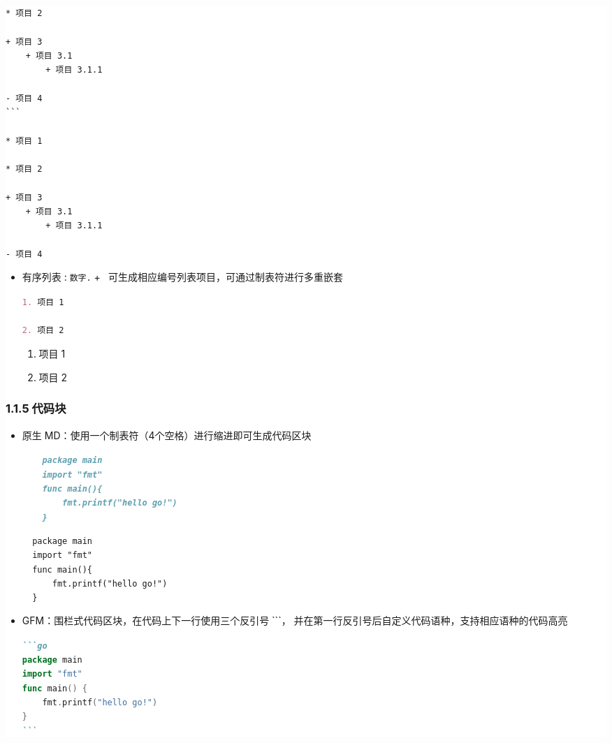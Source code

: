     * 项目 2

    + 项目 3
        + 项目 3.1
            + 项目 3.1.1

    - 项目 4
    ```

    * 项目 1

    * 项目 2

    + 项目 3
        + 项目 3.1
            + 项目 3.1.1

    - 项目 4

* 有序列表 : `数字.` + ` `可生成相应编号列表项目，可通过制表符进行多重嵌套

    ```markdown
    1. 项目 1

    2. 项目 2
    ```

    1. 项目 1

    2. 项目 2

### 1.1.5 代码块

* 原生 MD：使用一个制表符（4个空格）进行缩进即可生成代码区块

    ```markdown
        package main
        import "fmt"
        func main(){
            fmt.printf("hello go!")
        }
    ```

        package main
        import "fmt"
        func main(){
            fmt.printf("hello go!")
        }

* GFM：围栏式代码区块，在代码上下一行使用三个反引号 ```， 并在第一行反引号后自定义代码语种，支持相应语种的代码高亮

    ```markdown
    ```go
    package main
    import "fmt"
    func main() {
        fmt.printf("hello go!")
    }
    ```　
    ```
